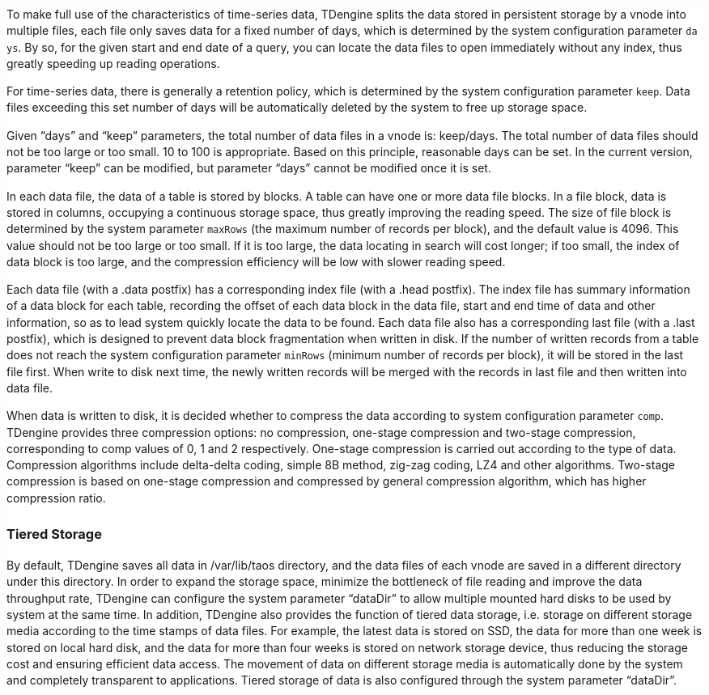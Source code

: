 To make full use of the characteristics of time-series data, TDengine splits the data stored in persistent storage by a vnode into multiple files, each file only saves data for a fixed number of days, which is determined by the system configuration parameter `days`. By so, for the given start and end date of a query, you can locate the data files to open immediately without any index, thus greatly speeding up reading operations.

For time-series data, there is generally a retention policy, which is determined by the system configuration parameter `keep`. Data files exceeding this set number of days will be automatically deleted by the system to free up storage space.

Given “days” and “keep” parameters, the total number of data files in a vnode is: keep/days. The total number of data files should not be too large or too small. 10 to 100 is appropriate. Based on this principle, reasonable days can be set. In the current version, parameter “keep” can be modified, but parameter “days” cannot be modified once it is set.

In each data file, the data of a table is stored by blocks. A table can have one or more data file blocks. In a file block, data is stored in columns, occupying a continuous storage space, thus greatly improving the reading speed. The size of file block is determined by the system parameter `maxRows` (the maximum number of records per block), and the default value is 4096. This value should not be too large or too small. If it is too large, the data locating in search will cost longer; if too small, the index of data block is too large, and the compression efficiency will be low with slower reading speed.

Each data file (with a .data postfix) has a corresponding index file (with a .head postfix). The index file has summary information of a data block for each table, recording the offset of each data block in the data file, start and end time of data and other information, so as to lead system quickly locate the data to be found. Each data file also has a corresponding last file (with a .last postfix), which is designed to prevent data block fragmentation when written in disk. If the number of written records from a table does not reach the system configuration parameter `minRows` (minimum number of records per block), it will be stored in the last file first. When write to disk next time, the newly written records will be merged with the records in last file and then written into data file.

When data is written to disk, it is decided whether to compress the data according to system configuration parameter `comp`. TDengine provides three compression options: no compression, one-stage compression and two-stage compression, corresponding to comp values of 0, 1 and 2 respectively. One-stage compression is carried out according to the type of data. Compression algorithms include delta-delta coding, simple 8B method, zig-zag coding, LZ4 and other algorithms. Two-stage compression is based on one-stage compression and compressed by general compression algorithm, which has higher compression ratio.

### Tiered Storage

By default, TDengine saves all data in /var/lib/taos directory, and the data files of each vnode are saved in a different directory under this directory. In order to expand the storage space, minimize the bottleneck of file reading and improve the data throughput rate, TDengine can configure the system parameter “dataDir” to allow multiple mounted hard disks to be used by system at the same time. In addition, TDengine also provides the function of tiered data storage, i.e. storage on different storage media according to the time stamps of data files. For example, the latest data is stored on SSD, the data for more than one week is stored on local hard disk, and the data for more than four weeks is stored on network storage device, thus reducing the storage cost and ensuring efficient data access. The movement of data on different storage media is automatically done by the system and completely transparent to applications. Tiered storage of data is also configured through the system parameter “dataDir”.

